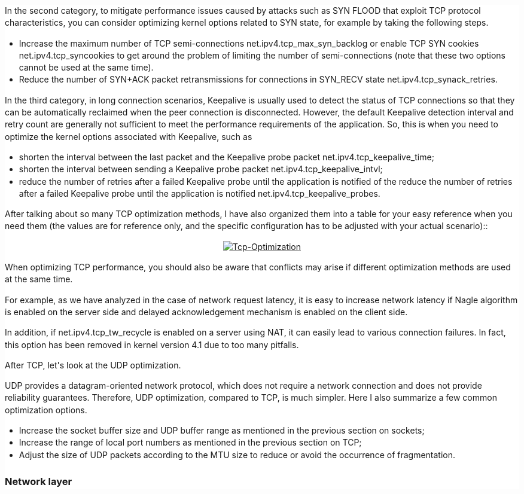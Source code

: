 In the second category, to mitigate performance issues caused by attacks such as SYN FLOOD that exploit TCP protocol characteristics, you can consider optimizing kernel options related to SYN state, for example by taking the following steps.

- Increase the maximum number of TCP semi-connections net.ipv4.tcp_max_syn_backlog or enable TCP SYN cookies net.ipv4.tcp_syncookies to get around the problem of limiting the number of semi-connections (note that these two options cannot be used at the same time).
- Reduce the number of SYN+ACK packet retransmissions for connections in SYN_RECV state net.ipv4.tcp_synack_retries.

In the third category, in long connection scenarios, Keepalive is usually used to detect the status of TCP connections so that they can be automatically reclaimed when the peer connection is disconnected. However, the default Keepalive detection interval and retry count are generally not sufficient to meet the performance requirements of the application. So, this is when you need to optimize the kernel options associated with Keepalive, such as

- shorten the interval between the last packet and the Keepalive probe packet net.ipv4.tcp_keepalive_time;
- shorten the interval between sending a Keepalive probe packet net.ipv4.tcp_keepalive_intvl;
- reduce the number of retries after a failed Keepalive probe until the application is notified of the reduce the number of retries after a failed Keepalive probe until the application is notified net.ipv4.tcp_keepalive_probes.

After talking about so many TCP optimization methods, I have also organized them into a table for your easy reference when you need them (the values are for reference only, and the specific configuration has to be adjusted with your actual scenario)::

<center><a href="https://ibb.co/q11L6Mg">
    <img src="https://i.ibb.co/yssm2nk/Tcp-Optimization.png" alt="Tcp-Optimization" border="0">
</a></center>

When optimizing TCP performance, you should also be aware that conflicts may arise if different optimization methods are used at the same time.

For example, as we have analyzed in the case of network request latency, it is easy to increase network latency if Nagle algorithm is enabled on the server side and delayed acknowledgement mechanism is enabled on the client side.

In addition, if net.ipv4.tcp_tw_recycle is enabled on a server using NAT, it can easily lead to various connection failures. In fact, this option has been removed in kernel version 4.1 due to too many pitfalls.

After TCP, let's look at the UDP optimization.

UDP provides a datagram-oriented network protocol, which does not require a network connection and does not provide reliability guarantees. Therefore, UDP optimization, compared to TCP, is much simpler. Here I also summarize a few common optimization options.

- Increase the socket buffer size and UDP buffer range as mentioned in the previous section on sockets;
- Increase the range of local port numbers as mentioned in the previous section on TCP;
- Adjust the size of UDP packets according to the MTU size to reduce or avoid the occurrence of fragmentation. 

### Network layer
